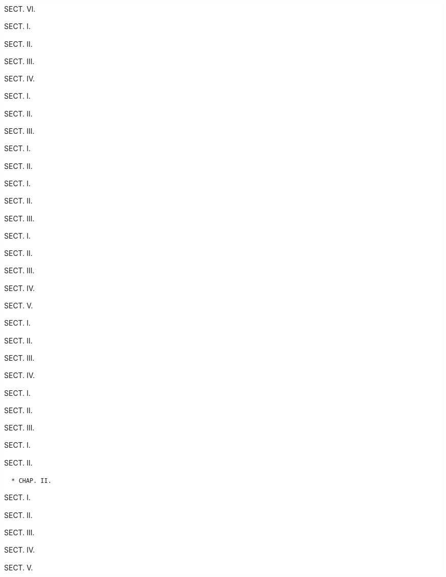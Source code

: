 SECT. VI.

SECT. I.

SECT. II.

SECT. III.

SECT. IV.

SECT. I.

SECT. II.

SECT. III.

SECT. I.

SECT. II.

SECT. I.

SECT. II.

SECT. III.

SECT. I.

SECT. II.

SECT. III.

SECT. IV.

SECT. V.

SECT. I.

SECT. II.

SECT. III.

SECT. IV.

SECT. I.

SECT. II.

SECT. III.

SECT. I.

SECT. II.

      * CHAP. II.

SECT. I.

SECT. II.

SECT. III.

SECT. IV.

SECT. V.

